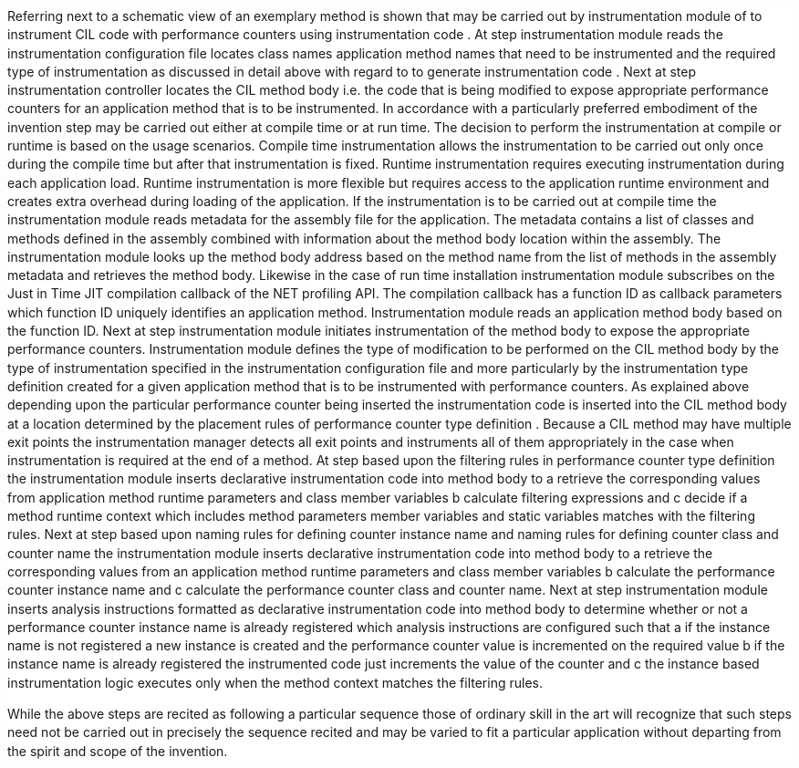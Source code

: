 Referring next to a schematic view of an exemplary method is shown that may be carried out by instrumentation module of to instrument CIL code with performance counters using instrumentation code . At step instrumentation module reads the instrumentation configuration file locates class names application method names that need to be instrumented and the required type of instrumentation as discussed in detail above with regard to to generate instrumentation code . Next at step instrumentation controller locates the CIL method body i.e. the code that is being modified to expose appropriate performance counters for an application method that is to be instrumented. In accordance with a particularly preferred embodiment of the invention step may be carried out either at compile time or at run time. The decision to perform the instrumentation at compile or runtime is based on the usage scenarios. Compile time instrumentation allows the instrumentation to be carried out only once during the compile time but after that instrumentation is fixed. Runtime instrumentation requires executing instrumentation during each application load. Runtime instrumentation is more flexible but requires access to the application runtime environment and creates extra overhead during loading of the application. If the instrumentation is to be carried out at compile time the instrumentation module reads metadata for the assembly file for the application. The metadata contains a list of classes and methods defined in the assembly combined with information about the method body location within the assembly. The instrumentation module looks up the method body address based on the method name from the list of methods in the assembly metadata and retrieves the method body. Likewise in the case of run time installation instrumentation module subscribes on the Just in Time JIT compilation callback of the NET profiling API. The compilation callback has a function ID as callback parameters which function ID uniquely identifies an application method. Instrumentation module reads an application method body based on the function ID. Next at step instrumentation module initiates instrumentation of the method body to expose the appropriate performance counters. Instrumentation module defines the type of modification to be performed on the CIL method body by the type of instrumentation specified in the instrumentation configuration file and more particularly by the instrumentation type definition created for a given application method that is to be instrumented with performance counters. As explained above depending upon the particular performance counter being inserted the instrumentation code is inserted into the CIL method body at a location determined by the placement rules of performance counter type definition . Because a CIL method may have multiple exit points the instrumentation manager detects all exit points and instruments all of them appropriately in the case when instrumentation is required at the end of a method. At step based upon the filtering rules in performance counter type definition the instrumentation module inserts declarative instrumentation code into method body to a retrieve the corresponding values from application method runtime parameters and class member variables b calculate filtering expressions and c decide if a method runtime context which includes method parameters member variables and static variables matches with the filtering rules. Next at step based upon naming rules for defining counter instance name and naming rules for defining counter class and counter name the instrumentation module inserts declarative instrumentation code into method body to a retrieve the corresponding values from an application method runtime parameters and class member variables b calculate the performance counter instance name and c calculate the performance counter class and counter name. Next at step instrumentation module inserts analysis instructions formatted as declarative instrumentation code into method body to determine whether or not a performance counter instance name is already registered which analysis instructions are configured such that a if the instance name is not registered a new instance is created and the performance counter value is incremented on the required value b if the instance name is already registered the instrumented code just increments the value of the counter and c the instance based instrumentation logic executes only when the method context matches the filtering rules.

While the above steps are recited as following a particular sequence those of ordinary skill in the art will recognize that such steps need not be carried out in precisely the sequence recited and may be varied to fit a particular application without departing from the spirit and scope of the invention.
